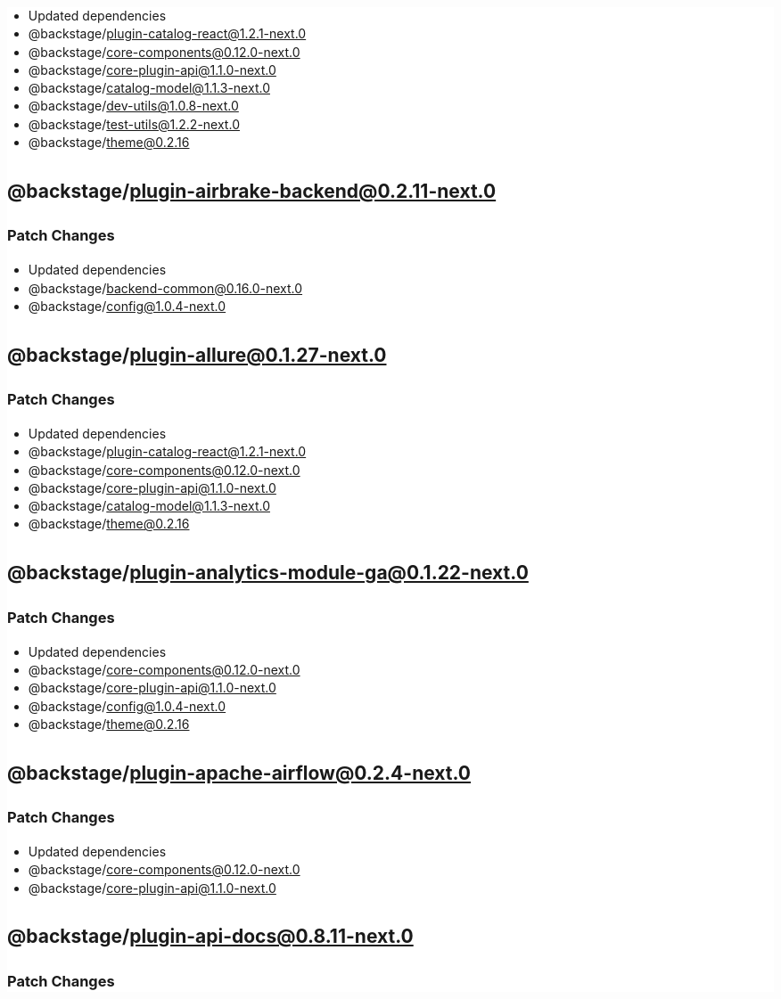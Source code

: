 - Updated dependencies
 - @backstage/plugin-catalog-react@1.2.1-next.0
 - @backstage/core-components@0.12.0-next.0
 - @backstage/core-plugin-api@1.1.0-next.0
 - @backstage/catalog-model@1.1.3-next.0
 - @backstage/dev-utils@1.0.8-next.0
 - @backstage/test-utils@1.2.2-next.0
 - @backstage/theme@0.2.16

## @backstage/plugin-airbrake-backend@0.2.11-next.0

### Patch Changes

- Updated dependencies
 - @backstage/backend-common@0.16.0-next.0
 - @backstage/config@1.0.4-next.0

## @backstage/plugin-allure@0.1.27-next.0

### Patch Changes

- Updated dependencies
 - @backstage/plugin-catalog-react@1.2.1-next.0
 - @backstage/core-components@0.12.0-next.0
 - @backstage/core-plugin-api@1.1.0-next.0
 - @backstage/catalog-model@1.1.3-next.0
 - @backstage/theme@0.2.16

## @backstage/plugin-analytics-module-ga@0.1.22-next.0

### Patch Changes

- Updated dependencies
 - @backstage/core-components@0.12.0-next.0
 - @backstage/core-plugin-api@1.1.0-next.0
 - @backstage/config@1.0.4-next.0
 - @backstage/theme@0.2.16

## @backstage/plugin-apache-airflow@0.2.4-next.0

### Patch Changes

- Updated dependencies
 - @backstage/core-components@0.12.0-next.0
 - @backstage/core-plugin-api@1.1.0-next.0

## @backstage/plugin-api-docs@0.8.11-next.0

### Patch Changes
